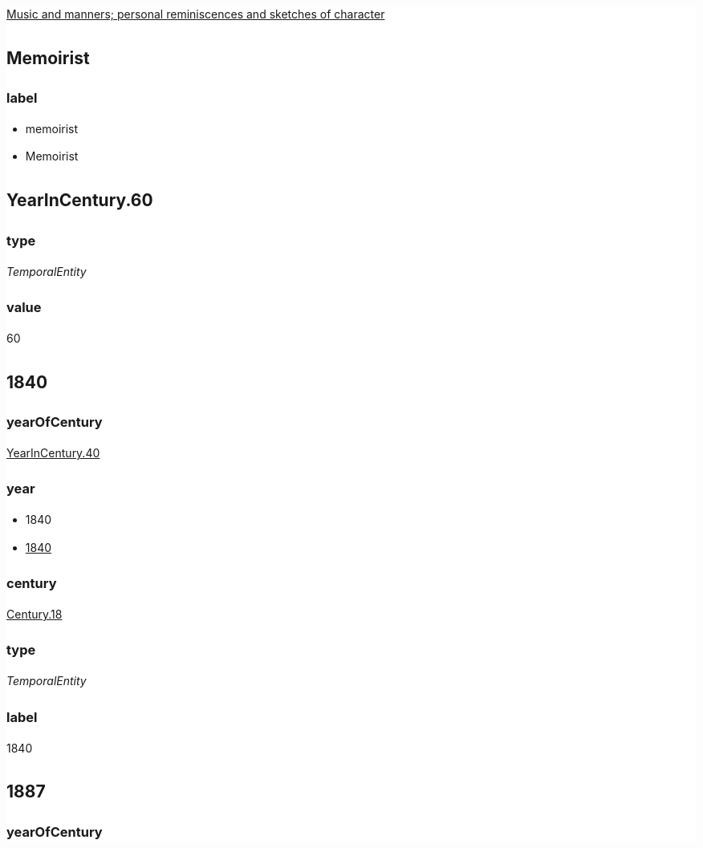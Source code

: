 
[Music and manners; personal reminiscences and sketches of character](#Music-and-manners;-personal-reminiscences-and-sketches-of-character)

## Memoirist

### label

 - memoirist

 - Memoirist

## YearInCentury.60

### type


*TemporalEntity*

### value


60

## 1840

### yearOfCentury


[YearInCentury.40](#YearInCentury.40)

### year

 - 1840

 - [1840](#1840)

### century


[Century.18](#Century.18)

### type


*TemporalEntity*

### label


1840

## 1887

### yearOfCentury
